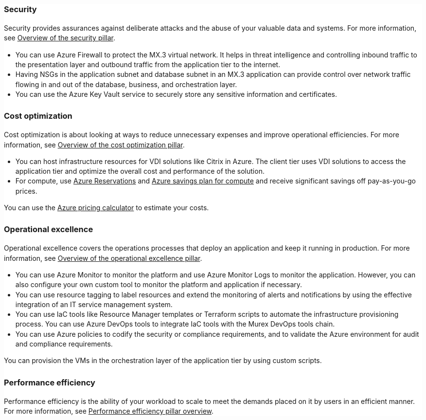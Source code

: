 ### Security

Security provides assurances against deliberate attacks and the abuse of your valuable data and systems. For more information, see [Overview of the security pillar](/azure/architecture/framework/security/overview).

- You can use Azure Firewall to protect the MX.3 virtual network. It helps in threat intelligence and controlling inbound traffic to the presentation layer and outbound traffic from the application tier to the internet.
- Having NSGs in the application subnet and database subnet in an MX.3 application can provide control over network traffic flowing in and out of the database, business, and orchestration layer.
- You can use the Azure Key Vault service to securely store any sensitive information and certificates.

### Cost optimization

Cost optimization is about looking at ways to reduce unnecessary expenses and improve operational efficiencies. For more information, see [Overview of the cost optimization pillar](/azure/architecture/framework/cost/overview).

- You can host infrastructure resources for VDI solutions like Citrix in Azure. The client tier uses VDI solutions to access the application tier and optimize the overall cost and performance of the solution.
- For compute, use [Azure Reservations](/azure/cost-management-billing/reservations/save-compute-costs-reservations) and [Azure savings plan for compute](https://azure.microsoft.com/pricing/offers/savings-plan-compute/#benefits-and-features) and receive significant savings off pay-as-you-go prices.

You can use the [Azure pricing calculator](https://azure.microsoft.com/pricing/calculator) to estimate your costs.

### Operational excellence

Operational excellence covers the operations processes that deploy an application and keep it running in production. For more information, see [Overview of the operational excellence pillar](/azure/architecture/framework/devops/overview).

- You can use Azure Monitor to monitor the platform and use Azure Monitor Logs to monitor the application. However, you can also configure your own custom tool to monitor the platform and application if necessary.
- You can use resource tagging to label resources and extend the monitoring of alerts and notifications by using the effective integration of an IT service management system.
- You can use IaC tools like Resource Manager templates or Terraform scripts to automate the infrastructure provisioning process. You can use Azure DevOps tools to integrate IaC tools with the Murex DevOps tools chain.
- You can use Azure policies to codify the security or compliance requirements, and to validate the Azure environment for audit and compliance requirements.

You can provision the VMs in the orchestration layer of the application tier by using custom scripts.

### Performance efficiency

Performance efficiency is the ability of your workload to scale to meet the demands placed on it by users in an efficient manner. For more information, see [Performance efficiency pillar overview](/azure/architecture/framework/scalability/overview).
